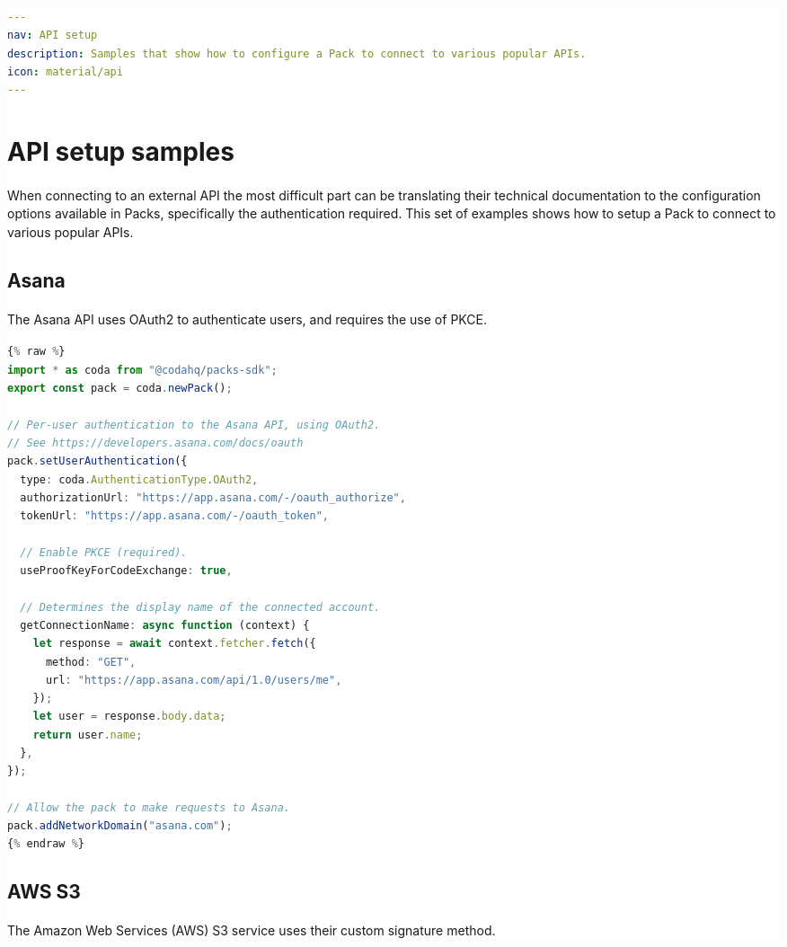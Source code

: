 ```yaml
---
nav: API setup
description: Samples that show how to configure a Pack to connect to various popular APIs.
icon: material/api
---
```


# API setup samples

When connecting to an external API the most difficult part can be translating their technical documentation to the configuration options available in Packs, specifically the authentication required. This set of examples shows how to setup a Pack to connect to various popular APIs.



## Asana
The Asana API uses OAuth2 to authenticate users, and requires the use of PKCE.

```ts
{% raw %}
import * as coda from "@codahq/packs-sdk";
export const pack = coda.newPack();

// Per-user authentication to the Asana API, using OAuth2.
// See https://developers.asana.com/docs/oauth
pack.setUserAuthentication({
  type: coda.AuthenticationType.OAuth2,
  authorizationUrl: "https://app.asana.com/-/oauth_authorize",
  tokenUrl: "https://app.asana.com/-/oauth_token",

  // Enable PKCE (required).
  useProofKeyForCodeExchange: true,

  // Determines the display name of the connected account.
  getConnectionName: async function (context) {
    let response = await context.fetcher.fetch({
      method: "GET",
      url: "https://app.asana.com/api/1.0/users/me",
    });
    let user = response.body.data;
    return user.name;
  },
});

// Allow the pack to make requests to Asana.
pack.addNetworkDomain("asana.com");
{% endraw %}
```
## AWS S3
The Amazon Web Services (AWS) S3 service uses their custom signature method.
